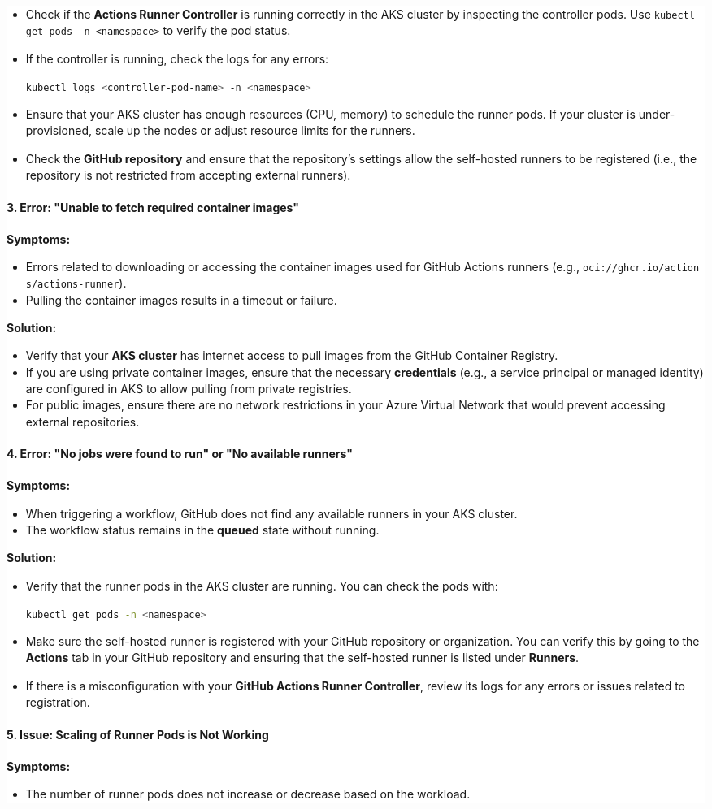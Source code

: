- Check if the **Actions Runner Controller** is running correctly in the AKS cluster by inspecting the controller pods. Use `kubectl get pods -n <namespace>` to verify the pod status.
- If the controller is running, check the logs for any errors:

  ```bash
  kubectl logs <controller-pod-name> -n <namespace>
  ```

- Ensure that your AKS cluster has enough resources (CPU, memory) to schedule the runner pods. If your cluster is under-provisioned, scale up the nodes or adjust resource limits for the runners.
- Check the **GitHub repository** and ensure that the repository’s settings allow the self-hosted runners to be registered (i.e., the repository is not restricted from accepting external runners).

#### 3. **Error: "Unable to fetch required container images"**

**Symptoms:**

- Errors related to downloading or accessing the container images used for GitHub Actions runners (e.g., `oci://ghcr.io/actions/actions-runner`).
- Pulling the container images results in a timeout or failure.

**Solution:**

- Verify that your **AKS cluster** has internet access to pull images from the GitHub Container Registry.
- If you are using private container images, ensure that the necessary **credentials** (e.g., a service principal or managed identity) are configured in AKS to allow pulling from private registries.
- For public images, ensure there are no network restrictions in your Azure Virtual Network that would prevent accessing external repositories.

#### 4. **Error: "No jobs were found to run" or "No available runners"**

**Symptoms:**

- When triggering a workflow, GitHub does not find any available runners in your AKS cluster.
- The workflow status remains in the **queued** state without running.

**Solution:**

- Verify that the runner pods in the AKS cluster are running. You can check the pods with:

  ```bash
  kubectl get pods -n <namespace>
  ```

- Make sure the self-hosted runner is registered with your GitHub repository or organization. You can verify this by going to the **Actions** tab in your GitHub repository and ensuring that the self-hosted runner is listed under **Runners**.
- If there is a misconfiguration with your **GitHub Actions Runner Controller**, review its logs for any errors or issues related to registration.

#### 5. **Issue: Scaling of Runner Pods is Not Working**

**Symptoms:**

- The number of runner pods does not increase or decrease based on the workload.
